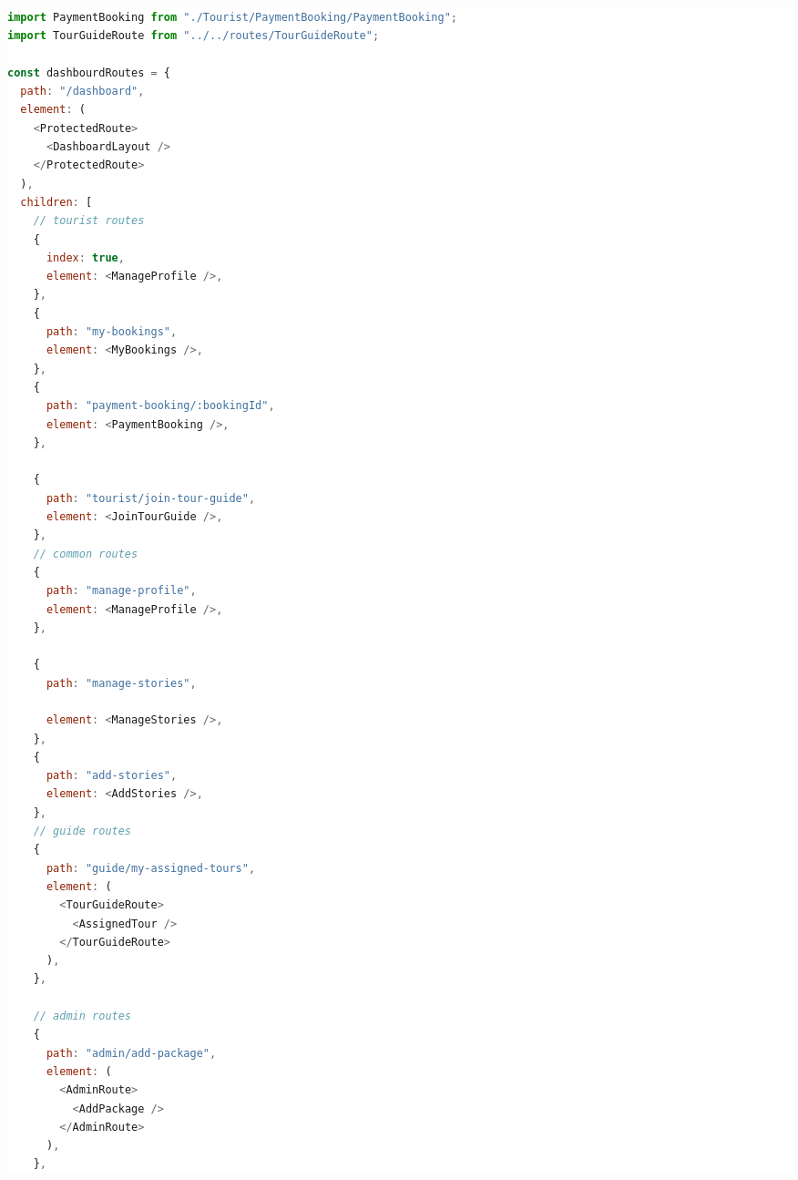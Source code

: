 ```js
import PaymentBooking from "./Tourist/PaymentBooking/PaymentBooking";
import TourGuideRoute from "../../routes/TourGuideRoute";

const dashbourdRoutes = {
  path: "/dashboard",
  element: (
    <ProtectedRoute>
      <DashboardLayout />
    </ProtectedRoute>
  ),
  children: [
    // tourist routes
    {
      index: true,
      element: <ManageProfile />,
    },
    {
      path: "my-bookings",
      element: <MyBookings />,
    },
    {
      path: "payment-booking/:bookingId",
      element: <PaymentBooking />,
    },

    {
      path: "tourist/join-tour-guide",
      element: <JoinTourGuide />,
    },
    // common routes
    {
      path: "manage-profile",
      element: <ManageProfile />,
    },

    {
      path: "manage-stories",

      element: <ManageStories />,
    },
    {
      path: "add-stories",
      element: <AddStories />,
    },
    // guide routes
    {
      path: "guide/my-assigned-tours",
      element: (
        <TourGuideRoute>
          <AssignedTour />
        </TourGuideRoute>
      ),
    },

    // admin routes
    {
      path: "admin/add-package",
      element: (
        <AdminRoute>
          <AddPackage />
        </AdminRoute>
      ),
    },
```